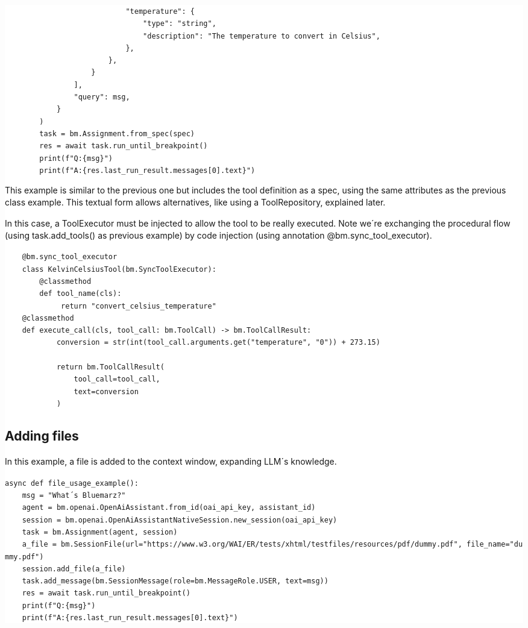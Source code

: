 ```
                            "temperature": {
                                "type": "string",
                                "description": "The temperature to convert in Celsius",
                            },
                        },
                    }
                ],
                "query": msg,
            }
        )
        task = bm.Assignment.from_spec(spec)
        res = await task.run_until_breakpoint()
        print(f"Q:{msg}")
        print(f"A:{res.last_run_result.messages[0].text}")
```

This example is similar to the previous one but includes the tool definition as a spec, using the same attributes as the previous class example. This textual form allows alternatives, like using a ToolRepository, explained later.

In this case, a ToolExecutor must be injected to allow the tool to be really executed. Note we´re exchanging the procedural flow (using task.add_tools() as previous example) by code injection (using annotation @bm.sync_tool_executor).

```
    @bm.sync_tool_executor
    class KelvinCelsiusTool(bm.SyncToolExecutor):
        @classmethod
        def tool_name(cls):
             return "convert_celsius_temperature"
    @classmethod
    def execute_call(cls, tool_call: bm.ToolCall) -> bm.ToolCallResult:
            conversion = str(int(tool_call.arguments.get("temperature", "0")) + 273.15)
    
            return bm.ToolCallResult(
                tool_call=tool_call,
                text=conversion
            )

```

## Adding files

In this example, a file is added to the context window, expanding LLM´s knowledge.

```
async def file_usage_example():
    msg = "What´s Bluemarz?"
    agent = bm.openai.OpenAiAssistant.from_id(oai_api_key, assistant_id)
    session = bm.openai.OpenAiAssistantNativeSession.new_session(oai_api_key)
    task = bm.Assignment(agent, session)
    a_file = bm.SessionFile(url="https://www.w3.org/WAI/ER/tests/xhtml/testfiles/resources/pdf/dummy.pdf", file_name="dummy.pdf")
    session.add_file(a_file)
    task.add_message(bm.SessionMessage(role=bm.MessageRole.USER, text=msg))
    res = await task.run_until_breakpoint()
    print(f"Q:{msg}")
    print(f"A:{res.last_run_result.messages[0].text}")
```
